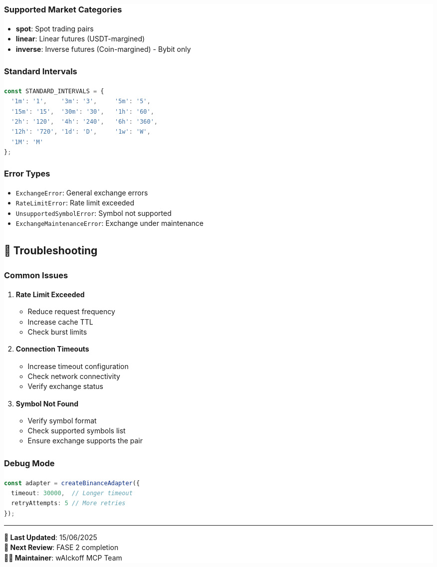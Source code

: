 ### Supported Market Categories

- **spot**: Spot trading pairs
- **linear**: Linear futures (USDT-margined)
- **inverse**: Inverse futures (Coin-margined) - Bybit only

### Standard Intervals

```typescript
const STANDARD_INTERVALS = {
  '1m': '1',    '3m': '3',     '5m': '5',
  '15m': '15',  '30m': '30',   '1h': '60',
  '2h': '120',  '4h': '240',   '6h': '360',
  '12h': '720', '1d': 'D',     '1w': 'W',
  '1M': 'M'
};
```

### Error Types

- `ExchangeError`: General exchange errors
- `RateLimitError`: Rate limit exceeded
- `UnsupportedSymbolError`: Symbol not supported
- `ExchangeMaintenanceError`: Exchange under maintenance

## 🔧 Troubleshooting

### Common Issues

1. **Rate Limit Exceeded**
   - Reduce request frequency
   - Increase cache TTL
   - Check burst limits

2. **Connection Timeouts**
   - Increase timeout configuration
   - Check network connectivity
   - Verify exchange status

3. **Symbol Not Found**
   - Verify symbol format
   - Check supported symbols list
   - Ensure exchange supports the pair

### Debug Mode

```typescript
const adapter = createBinanceAdapter({
  timeout: 30000,  // Longer timeout
  retryAttempts: 5 // More retries
});
```

---

**📝 Last Updated**: 15/06/2025  
**🔄 Next Review**: FASE 2 completion  
**👨‍💻 Maintainer**: wAIckoff MCP Team
